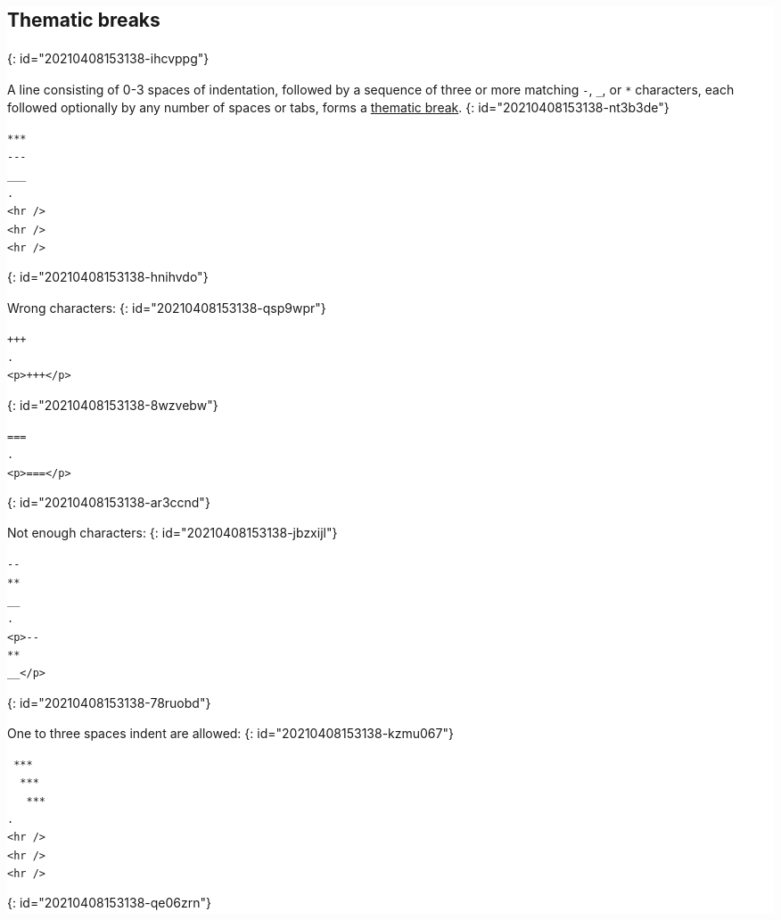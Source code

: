 ## Thematic breaks
{: id="20210408153138-ihcvppg"}

A line consisting of 0-3 spaces of indentation, followed by a sequence
of three or more matching `-`, `_`, or `*` characters, each followed
optionally by any number of spaces or tabs, forms a
[thematic break](@).
{: id="20210408153138-nt3b3de"}

````````````````````````````````example
***
---
___
.
<hr />
<hr />
<hr />
````````````````````````````````
{: id="20210408153138-hnihvdo"}

Wrong characters:
{: id="20210408153138-qsp9wpr"}

````````````````````````````````example
+++
.
<p>+++</p>
````````````````````````````````
{: id="20210408153138-8wzvebw"}

````````````````````````````````example
===
.
<p>===</p>
````````````````````````````````
{: id="20210408153138-ar3ccnd"}

Not enough characters:
{: id="20210408153138-jbzxijl"}

````````````````````````````````example
--
**
__
.
<p>--
**
__</p>
````````````````````````````````
{: id="20210408153138-78ruobd"}

One to three spaces indent are allowed:
{: id="20210408153138-kzmu067"}

````````````````````````````````example
 ***
  ***
   ***
.
<hr />
<hr />
<hr />
````````````````````````````````
{: id="20210408153138-qe06zrn"}
